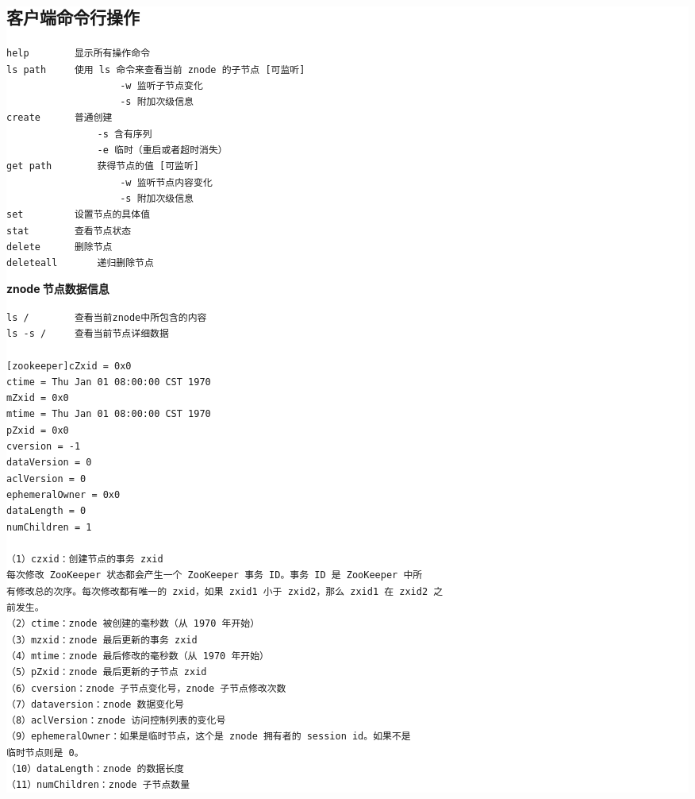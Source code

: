 ## 客户端命令行操作

```
help 		显示所有操作命令
ls path 	使用 ls 命令来查看当前 znode 的子节点 [可监听]
					-w 监听子节点变化
					-s 附加次级信息
create 		普通创建
				-s 含有序列
				-e 临时（重启或者超时消失）
get path 		获得节点的值 [可监听]
					-w 监听节点内容变化
					-s 附加次级信息
set 		设置节点的具体值
stat 		查看节点状态
delete 		删除节点
deleteall 		递归删除节点
```

**znode 节点数据信息**

```
ls /		查看当前znode中所包含的内容
ls -s /		查看当前节点详细数据

[zookeeper]cZxid = 0x0
ctime = Thu Jan 01 08:00:00 CST 1970
mZxid = 0x0
mtime = Thu Jan 01 08:00:00 CST 1970
pZxid = 0x0
cversion = -1
dataVersion = 0
aclVersion = 0
ephemeralOwner = 0x0
dataLength = 0
numChildren = 1

（1）czxid：创建节点的事务 zxid
每次修改 ZooKeeper 状态都会产生一个 ZooKeeper 事务 ID。事务 ID 是 ZooKeeper 中所
有修改总的次序。每次修改都有唯一的 zxid，如果 zxid1 小于 zxid2，那么 zxid1 在 zxid2 之
前发生。
（2）ctime：znode 被创建的毫秒数（从 1970 年开始）
（3）mzxid：znode 最后更新的事务 zxid
（4）mtime：znode 最后修改的毫秒数（从 1970 年开始）
（5）pZxid：znode 最后更新的子节点 zxid
（6）cversion：znode 子节点变化号，znode 子节点修改次数
（7）dataversion：znode 数据变化号
（8）aclVersion：znode 访问控制列表的变化号
（9）ephemeralOwner：如果是临时节点，这个是 znode 拥有者的 session id。如果不是
临时节点则是 0。
（10）dataLength：znode 的数据长度
（11）numChildren：znode 子节点数量
```
